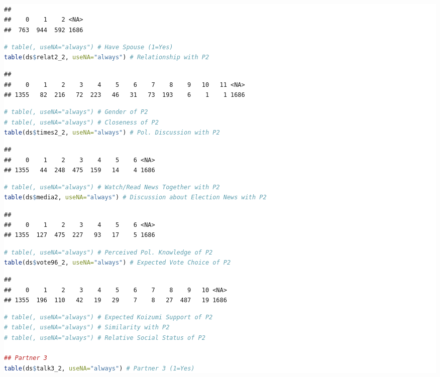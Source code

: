     ## 
    ##    0    1    2 <NA> 
    ##  763  944  592 1686

``` r
# table(, useNA="always") # Have Spouse (1=Yes)
table(ds$relat2_2, useNA="always") # Relationship with P2
```

    ## 
    ##    0    1    2    3    4    5    6    7    8    9   10   11 <NA> 
    ## 1355   82  216   72  223   46   31   73  193    6    1    1 1686

``` r
# table(, useNA="always") # Gender of P2
# table(, useNA="always") # Closeness of P2
table(ds$times2_2, useNA="always") # Pol. Discussion with P2
```

    ## 
    ##    0    1    2    3    4    5    6 <NA> 
    ## 1355   44  248  475  159   14    4 1686

``` r
# table(, useNA="always") # Watch/Read News Together with P2
table(ds$media2, useNA="always") # Discussion about Election News with P2
```

    ## 
    ##    0    1    2    3    4    5    6 <NA> 
    ## 1355  127  475  227   93   17    5 1686

``` r
# table(, useNA="always") # Perceived Pol. Knowledge of P2
table(ds$vote96_2, useNA="always") # Expected Vote Choice of P2
```

    ## 
    ##    0    1    2    3    4    5    6    7    8    9   10 <NA> 
    ## 1355  196  110   42   19   29    7    8   27  487   19 1686

``` r
# table(, useNA="always") # Expected Koizumi Support of P2
# table(, useNA="always") # Similarity with P2
# table(, useNA="always") # Relative Social Status of P2

## Partner 3
table(ds$talk3_2, useNA="always") # Partner 3 (1=Yes)
```
